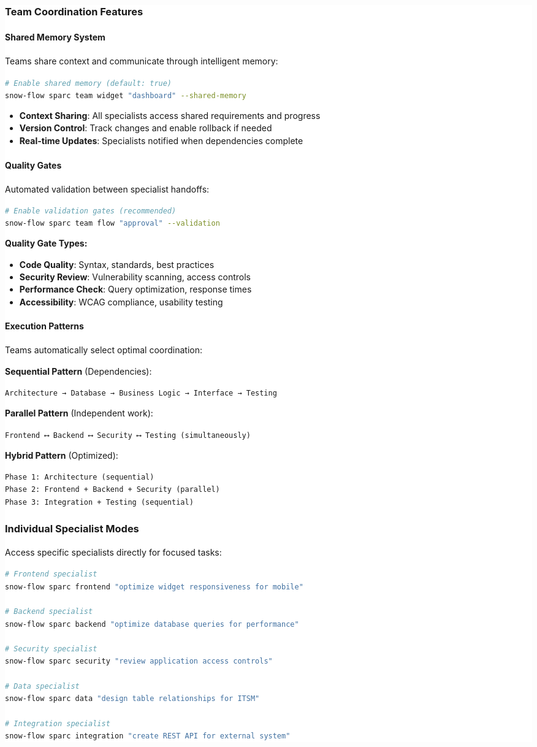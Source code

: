 ### Team Coordination Features

#### **Shared Memory System**
Teams share context and communicate through intelligent memory:
```bash
# Enable shared memory (default: true)
snow-flow sparc team widget "dashboard" --shared-memory
```

- **Context Sharing**: All specialists access shared requirements and progress
- **Version Control**: Track changes and enable rollback if needed
- **Real-time Updates**: Specialists notified when dependencies complete

#### **Quality Gates**
Automated validation between specialist handoffs:
```bash
# Enable validation gates (recommended)
snow-flow sparc team flow "approval" --validation
```

**Quality Gate Types:**
- **Code Quality**: Syntax, standards, best practices
- **Security Review**: Vulnerability scanning, access controls
- **Performance Check**: Query optimization, response times
- **Accessibility**: WCAG compliance, usability testing

#### **Execution Patterns**
Teams automatically select optimal coordination:

**Sequential Pattern** (Dependencies):
```
Architecture → Database → Business Logic → Interface → Testing
```

**Parallel Pattern** (Independent work):
```
Frontend ⟷ Backend ⟷ Security ⟷ Testing (simultaneously)
```

**Hybrid Pattern** (Optimized):
```
Phase 1: Architecture (sequential)
Phase 2: Frontend + Backend + Security (parallel)  
Phase 3: Integration + Testing (sequential)
```

### Individual Specialist Modes

Access specific specialists directly for focused tasks:

```bash
# Frontend specialist
snow-flow sparc frontend "optimize widget responsiveness for mobile"

# Backend specialist  
snow-flow sparc backend "optimize database queries for performance"

# Security specialist
snow-flow sparc security "review application access controls"

# Data specialist
snow-flow sparc data "design table relationships for ITSM"

# Integration specialist
snow-flow sparc integration "create REST API for external system"
```
